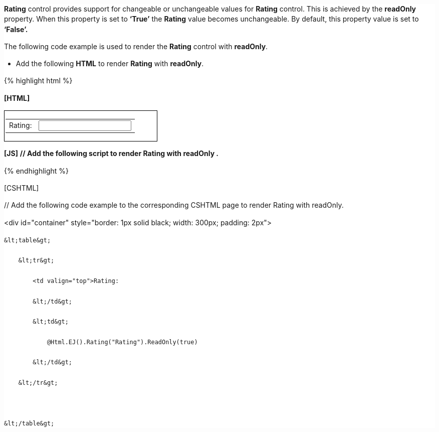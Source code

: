 **Rating** control provides support for changeable or unchangeable values for **Rating** control. This is achieved by the **readOnly** property. When this property is set to **‘True’** the **Rating** value becomes unchangeable. By default, this property value is set to **‘False’.**

The following code example is used to render the **Rating** control with **readOnly**.

* Add the following **HTML** to render **Rating** with **readOnly**.



{% highlight html %}

**[HTML]**
<div id="container" style="border: 1px solid black; width: 300px; padding: 2px">
        <table>
            <tr>
                <td valign="top">Rating:
                </td>
                <td>
                    <input id="rating" type="text" />
                </td>
            </tr>
        </table>
    </div>

**[JS]**
**// Add the following script to render Rating with readOnly .**

<script type="text/javascript">
     $("#rating").ejRating({ readOnly: true });
   </script>


{% endhighlight %}



[CSHTML]

// Add the following code example to the corresponding CSHTML page to render Rating with readOnly.



&lt;div id="container" style="border: 1px solid black; width: 300px; padding: 2px"&gt;

    &lt;table&gt;

        &lt;tr&gt;

            <td valign="top">Rating:

            &lt;/td&gt;

            &lt;td&gt;

                @Html.EJ().Rating("Rating").ReadOnly(true)

            &lt;/td&gt;

        &lt;/tr&gt;  



    &lt;/table&gt;
